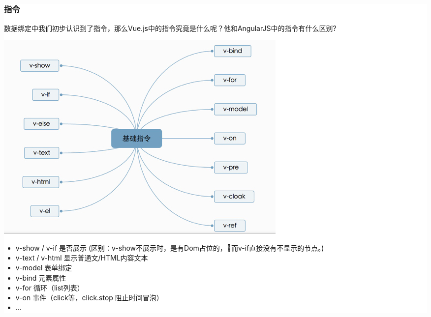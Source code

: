 ### 指令
数据绑定中我们初步认识到了指令，那么Vue.js中的指令究竟是什么呢？他和AngularJS中的指令有什么区别?

![内置指令](images/directive.jpg)
* v-show / v-if   是否展示 (区别：v-show不展示时，是有Dom占位的，而v-if直接没有不显示的节点。)
* v-text / v-html  显示普通文/HTML内容文本
* v-model  表单绑定
* v-bind  元素属性
* v-for  循环（list列表）
* v-on 事件（click等，click.stop 阻止时间冒泡） 
* ...
